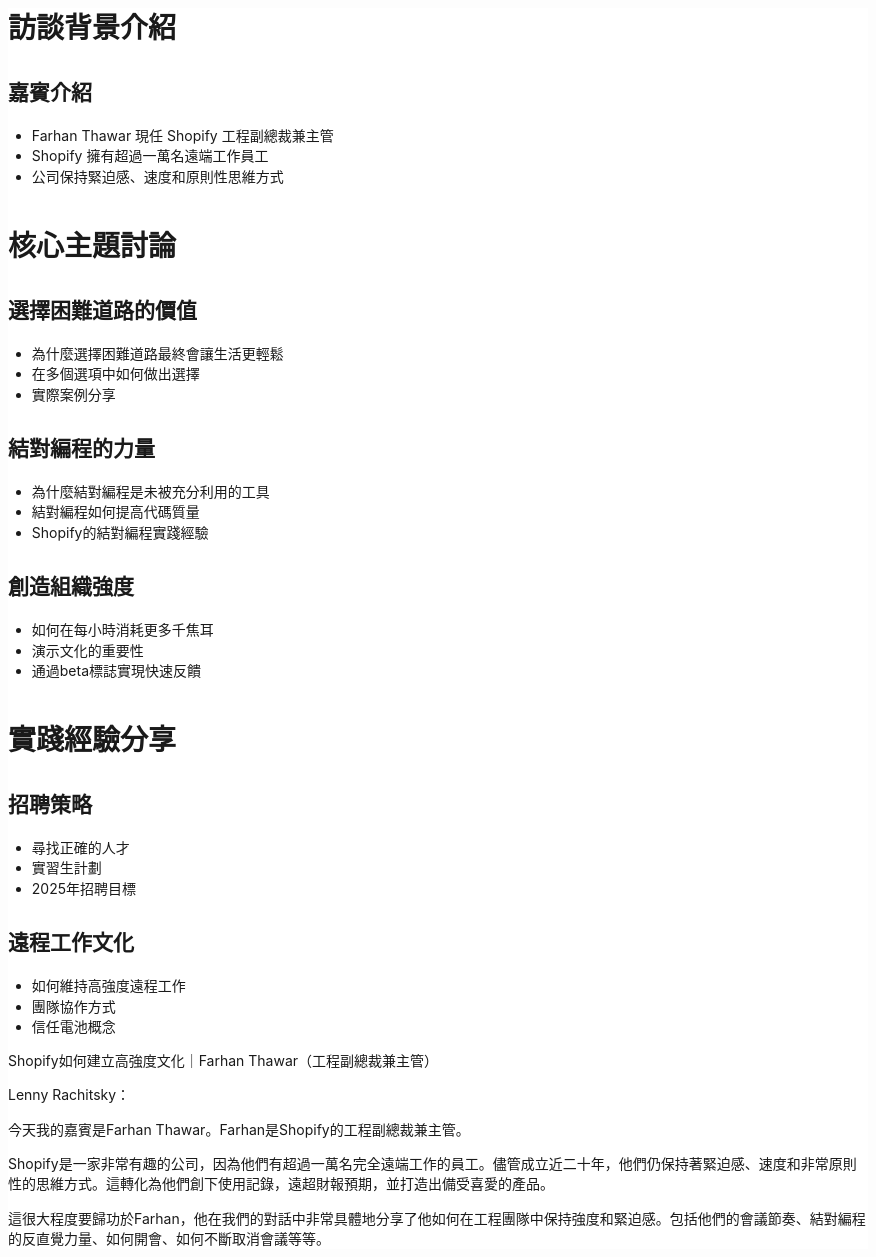 # 訪談背景介紹

## 嘉賓介紹
- Farhan Thawar 現任 Shopify 工程副總裁兼主管
- Shopify 擁有超過一萬名遠端工作員工
- 公司保持緊迫感、速度和原則性思維方式

# 核心主題討論

## 選擇困難道路的價值
- 為什麼選擇困難道路最終會讓生活更輕鬆
- 在多個選項中如何做出選擇
- 實際案例分享

## 結對編程的力量
- 為什麼結對編程是未被充分利用的工具
- 結對編程如何提高代碼質量
- Shopify的結對編程實踐經驗

## 創造組織強度
- 如何在每小時消耗更多千焦耳
- 演示文化的重要性
- 通過beta標誌實現快速反饋

# 實踐經驗分享

## 招聘策略
- 尋找正確的人才
- 實習生計劃
- 2025年招聘目標

## 遠程工作文化
- 如何維持高強度遠程工作
- 團隊協作方式
- 信任電池概念

Shopify如何建立高強度文化｜Farhan Thawar（工程副總裁兼主管）

Lenny Rachitsky：

今天我的嘉賓是Farhan Thawar。Farhan是Shopify的工程副總裁兼主管。

Shopify是一家非常有趣的公司，因為他們有超過一萬名完全遠端工作的員工。儘管成立近二十年，他們仍保持著緊迫感、速度和非常原則性的思維方式。這轉化為他們創下使用記錄，遠超財報預期，並打造出備受喜愛的產品。

這很大程度要歸功於Farhan，他在我們的對話中非常具體地分享了他如何在工程團隊中保持強度和緊迫感。包括他們的會議節奏、結對編程的反直覺力量、如何開會、如何不斷取消會議等等。
